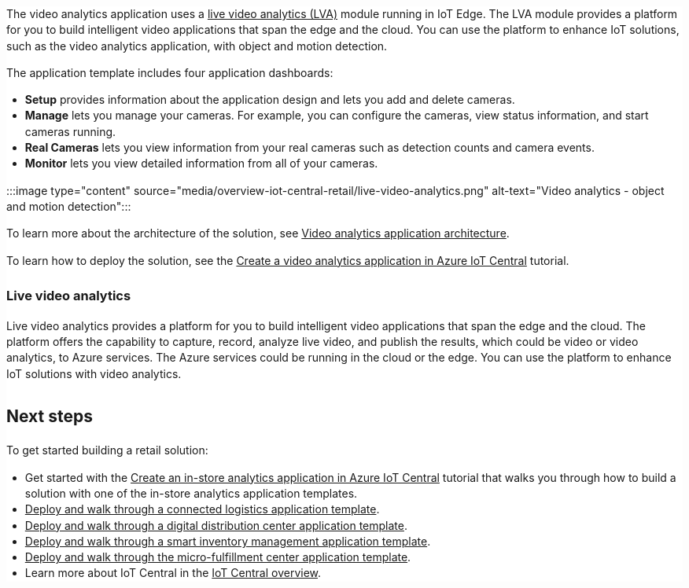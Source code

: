 The video analytics application uses a [live video analytics (LVA)](#live-video-analytics) module running in IoT Edge. The LVA module provides a platform for you to build intelligent video applications that span the edge and the cloud. You can use the platform to enhance IoT solutions, such as the video analytics application, with object and motion detection.

The application template includes four application dashboards:

* **Setup** provides information about the application design and lets you add and delete cameras.
* **Manage** lets you manage your cameras. For example, you can configure the cameras, view status information, and start cameras running.
* **Real Cameras** lets you view information from your real cameras such as detection counts and camera events.
* **Monitor** lets you view detailed information from all of your cameras.

:::image type="content" source="media/overview-iot-central-retail/live-video-analytics.png" alt-text="Video analytics - object and motion detection":::

To learn more about the architecture of the solution, see [Video analytics application architecture](architecture-video-analytics.md).

To learn how to deploy the solution, see the [Create a video analytics application in Azure IoT Central](tutorial-video-analytics-create-app.md) tutorial.

### Live video analytics

Live video analytics provides a platform for you to build intelligent video applications that span the edge and the cloud. The platform offers the capability to capture, record, analyze live video, and publish the results, which could be video or video analytics, to Azure services. The Azure services could be running in the cloud or the edge. You can use the platform to enhance IoT solutions with video analytics.

## Next steps

To get started building a retail solution:

* Get started with the [Create an in-store analytics application in Azure IoT Central](./tutorial-in-store-analytics-create-app.md) tutorial that walks you through how to build a solution with one of the in-store analytics application templates.
* [Deploy and walk through a connected logistics application template](./tutorial-iot-central-connected-logistics.md).
* [Deploy and walk through a digital distribution center application template](./tutorial-iot-central-digital-distribution-center.md).
* [Deploy and walk through a smart inventory management application template](./tutorial-iot-central-smart-inventory-management.md).
* [Deploy and walk through the micro-fulfillment center application template](./tutorial-micro-fulfillment-center.md).
* Learn more about IoT Central in the [IoT Central overview](../preview/overview-iot-central.md).
